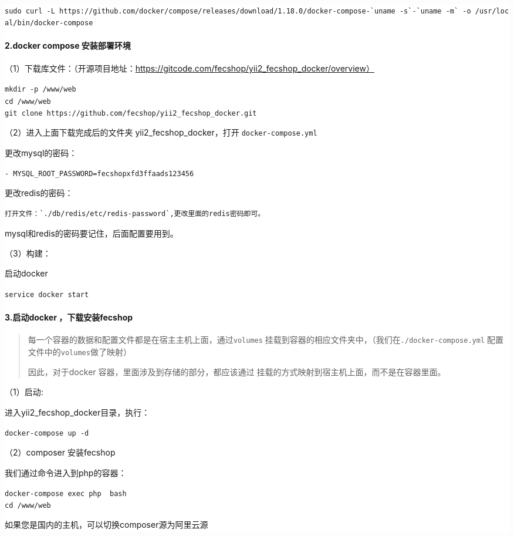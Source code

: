 ```shell
sudo curl -L https://github.com/docker/compose/releases/download/1.18.0/docker-compose-`uname -s`-`uname -m` -o /usr/local/bin/docker-compose
```

#### 2.docker compose 安装部署环境

（1）下载库文件：（开源项目地址：https://gitcode.com/fecshop/yii2_fecshop_docker/overview）

```shell
mkdir -p /www/web
cd /www/web
git clone https://github.com/fecshop/yii2_fecshop_docker.git
```

（2）进入上面下载完成后的文件夹 yii2_fecshop_docker，打开 `docker-compose.yml`

更改mysql的密码：

```shell
- MYSQL_ROOT_PASSWORD=fecshopxfd3ffaads123456
```
更改redis的密码：

```shell
打开文件：`./db/redis/etc/redis-password`,更改里面的redis密码即可。
```

mysql和redis的密码要记住，后面配置要用到。

（3）构建：

启动docker

```shell
service docker start
```

#### 3.启动docker ，下载安装fecshop

> 每一个容器的数据和配置文件都是在宿主主机上面，通过`volumes` 挂载到容器的相应文件夹中，（我们在`./docker-compose.yml` 配置文件中的`volumes`做了映射）
>
> 因此，对于docker 容器，里面涉及到存储的部分，都应该通过 挂载的方式映射到宿主机上面，而不是在容器里面。

（1）启动:

进入yii2_fecshop_docker目录，执行：

```shell
docker-compose up -d
```

（2）composer 安装fecshop

我们通过命令进入到php的容器：

```shell
docker-compose exec php  bash
cd /www/web
```

如果您是国内的主机，可以切换composer源为阿里云源
